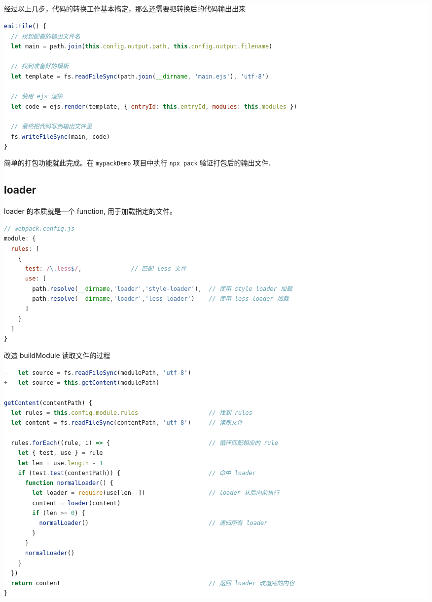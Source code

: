 经过以上几步，代码的转换工作基本搞定，那么还需要把转换后的代码输出出来

```js
emitFile() {
  // 找到配置的输出文件名
  let main = path.join(this.config.output.path, this.config.output.filename)

  // 找到准备好的模板
  let template = fs.readFileSync(path.join(__dirname, 'main.ejs'), 'utf-8')

  // 使用 ejs 渲染
  let code = ejs.render(template, { entryId: this.entryId, modules: this.modules })

  // 最终把代码写到输出文件里
  fs.writeFileSync(main, code)
}
```

简单的打包功能就此完成。在 `mypackDemo` 项目中执行 `npx pack` 验证打包后的输出文件.

## loader
loader 的本质就是一个 function, 用于加载指定的文件。

```js
// webpack.config.js
module: {
  rules: [
    {
      test: /\.less$/,              // 匹配 less 文件
      use: [
        path.resolve(__dirname,'loader','style-loader'),  // 使用 style loader 加载
        path.resolve(__dirname,'loader','less-loader')    // 使用 less loader 加载
      ]
    }
  ]
}
```

改造 buildModule 读取文件的过程
```js
-   let source = fs.readFileSync(modulePath, 'utf-8')
+   let source = this.getContent(modulePath)

getContent(contentPath) {
  let rules = this.config.module.rules                    // 找到 rules
  let content = fs.readFileSync(contentPath, 'utf-8')     // 读取文件
  
  rules.forEach((rule, i) => {                            // 循环匹配相应的 rule
    let { test, use } = rule
    let len = use.length - 1
    if (test.test(contentPath)) {                         // 命中 loader
      function normalLoader() {
        let loader = require(use[len--])                  // loader 从后向前执行
        content = loader(content)
        if (len >= 0) {
          normalLoader()                                  // 递归所有 loader
        }
      }
      normalLoader()
    }
  })
  return content                                          // 返回 loader 改造完的内容
}
```
